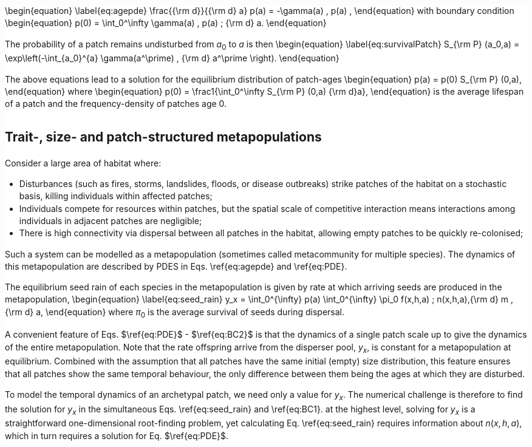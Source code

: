 \begin{equation} \label{eq:agepde}
\frac{{\rm d}}{{\rm d} a} p(a)  = -\gamma(a) \, p(a) ,
\end{equation}
with boundary condition
\begin{equation}  p(0)  = \int_0^\infty \gamma(a) \, p(a) \; {\rm d} a.
\end{equation}

The probability of a patch remains undisturbed from $a_0$ to $a$ is then
\begin{equation} \label{eq:survivalPatch}
  S_{\rm P} (a_0,a) = \exp\left(-\int_{a_0}^{a} \gamma(a^\prime) \, {\rm d} a^\prime \right).
\end{equation}

The above equations lead to a solution for the equilibrium distribution of patch-ages
\begin{equation} p(a) = p(0) S_{\rm P} (0,a),
\end{equation}
where
\begin{equation}
  p(0) = \frac1{\int_0^\infty S_{\rm P} (0,a) {\rm d}a},
\end{equation}
is the average lifespan of a patch and the frequency-density of patches age $0$.

## Trait-, size- and patch-structured metapopulations

Consider a large area of habitat where:

- Disturbances (such as fires, storms, landslides, floods, or disease outbreaks) strike patches of the habitat on a stochastic basis, killing individuals within affected patches;
- Individuals compete for resources within patches, but the spatial scale of competitive interaction means interactions among individuals in adjacent patches are negligible;
- There is high connectivity via dispersal between all patches in the habitat, allowing empty patches to be quickly re-colonised;

Such a system can be modelled as a metapopulation (sometimes called metacommunity for multiple species). The dynamics of this metapopulation are described by PDES in Eqs. \ref{eq:agepde} and \ref{eq:PDE}.

The equilibrium seed rain of each species in the metapopulation is given by rate at which arriving seeds are produced in the metapopulation,
\begin{equation}  \label{eq:seed_rain} 
  y_x = \int_0^{\infty} p(a)  \int_0^{\infty}  \pi_0 f(x,h,a) \; n(x,h,a)\,{\rm d} m \, {\rm d} a,
\end{equation}
where $\pi_0$ is the average survival of seeds during dispersal.

A convenient feature of Eqs. $\ref{eq:PDE}$ - $\ref{eq:BC2}$ is that the dynamics of a single patch scale up to give the dynamics of the entire metapopulation. Note that the rate offspring arrive from the disperser pool, $y_x$, is constant for a metapopulation at equilibrium. Combined with the assumption that all patches have the same initial (empty) size distribution, this feature ensures that all patches show the same temporal behaviour, the only difference between them being the ages at which they are disturbed.

To model the temporal dynamics of an archetypal patch, we need only a value for $y_x$. The numerical challenge is therefore to find the solution for $y_x$ in the simultaneous Eqs. \ref{eq:seed_rain} and \ref{eq:BC1}. at the highest level, solving for $y_x$ is a straightforward one-dimensional root-finding problem, yet calculating Eq. \ref{eq:seed_rain} requires  information about $n(x,h,a)$, which in turn requires a solution for Eq. $\ref{eq:PDE}$.
